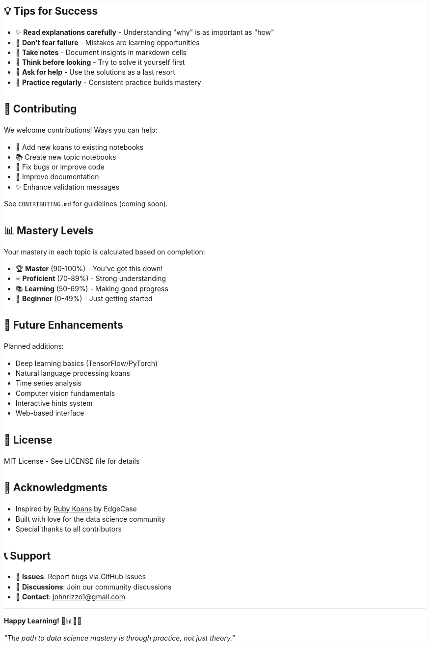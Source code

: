 ## 💡 Tips for Success

- ✨ **Read explanations carefully** - Understanding "why" is as important as "how"
- 🔄 **Don't fear failure** - Mistakes are learning opportunities
- 📝 **Take notes** - Document insights in markdown cells
- 🤔 **Think before looking** - Try to solve it yourself first
- 💬 **Ask for help** - Use the solutions as a last resort
- 🎯 **Practice regularly** - Consistent practice builds mastery

## 🤝 Contributing

We welcome contributions! Ways you can help:

- 📝 Add new koans to existing notebooks
- 📚 Create new topic notebooks
- 🐛 Fix bugs or improve code
- 📖 Improve documentation
- ✨ Enhance validation messages

See `CONTRIBUTING.md` for guidelines (coming soon).

## 📊 Mastery Levels

Your mastery in each topic is calculated based on completion:

- 🏆 **Master** (90-100%) - You've got this down!
- ⭐ **Proficient** (70-89%) - Strong understanding
- 📚 **Learning** (50-69%) - Making good progress
- 🌱 **Beginner** (0-49%) - Just getting started

## 🔮 Future Enhancements

Planned additions:

- Deep learning basics (TensorFlow/PyTorch)
- Natural language processing koans
- Time series analysis
- Computer vision fundamentals
- Interactive hints system
- Web-based interface

## 📜 License

MIT License - See LICENSE file for details

## 🙏 Acknowledgments

- Inspired by [Ruby Koans](https://www.rubykoans.com/) by EdgeCase
- Built with love for the data science community
- Special thanks to all contributors

## 📞 Support

- 🐛 **Issues**: Report bugs via GitHub Issues
- 💬 **Discussions**: Join our community discussions
- 📧 **Contact**: johnrizzo1@gmail.com

---

**Happy Learning!** 🚀📊🧘‍♂️

*"The path to data science mastery is through practice, not just theory."*
